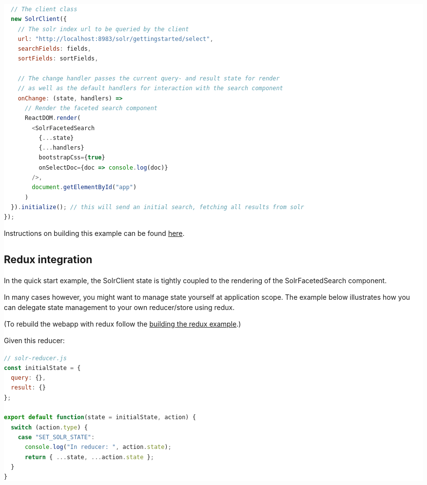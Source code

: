 ```javascript
  // The client class
  new SolrClient({
    // The solr index url to be queried by the client
    url: "http://localhost:8983/solr/gettingstarted/select",
    searchFields: fields,
    sortFields: sortFields,

    // The change handler passes the current query- and result state for render
    // as well as the default handlers for interaction with the search component
    onChange: (state, handlers) =>
      // Render the faceted search component
      ReactDOM.render(
        <SolrFacetedSearch
          {...state}
          {...handlers}
          bootstrapCss={true}
          onSelectDoc={doc => console.log(doc)}
        />,
        document.getElementById("app")
      )
  }).initialize(); // this will send an initial search, fetching all results from solr
});
```

Instructions on building this example can be found [here](#building-the-example-webapp).

## Redux integration

In the quick start example, the SolrClient state is tightly coupled to the rendering of the SolrFacetedSearch component.

In many cases however, you might want to manage state yourself at application scope.
The example below illustrates how you can delegate state management to your own reducer/store using redux.

(To rebuild the webapp with redux follow the [building the redux example](#building-the-redux-example).)

Given this reducer:

```javascript
// solr-reducer.js
const initialState = {
  query: {},
  result: {}
};

export default function(state = initialState, action) {
  switch (action.type) {
    case "SET_SOLR_STATE":
      console.log("In reducer: ", action.state);
      return { ...state, ...action.state };
  }
}
```
